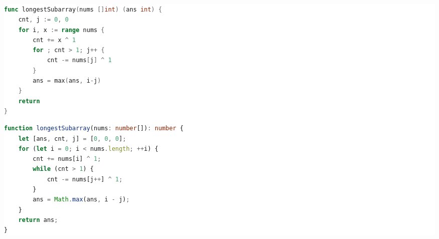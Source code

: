 ```go
func longestSubarray(nums []int) (ans int) {
	cnt, j := 0, 0
	for i, x := range nums {
		cnt += x ^ 1
		for ; cnt > 1; j++ {
			cnt -= nums[j] ^ 1
		}
		ans = max(ans, i-j)
	}
	return
}
```

```ts
function longestSubarray(nums: number[]): number {
    let [ans, cnt, j] = [0, 0, 0];
    for (let i = 0; i < nums.length; ++i) {
        cnt += nums[i] ^ 1;
        while (cnt > 1) {
            cnt -= nums[j++] ^ 1;
        }
        ans = Math.max(ans, i - j);
    }
    return ans;
}
```




